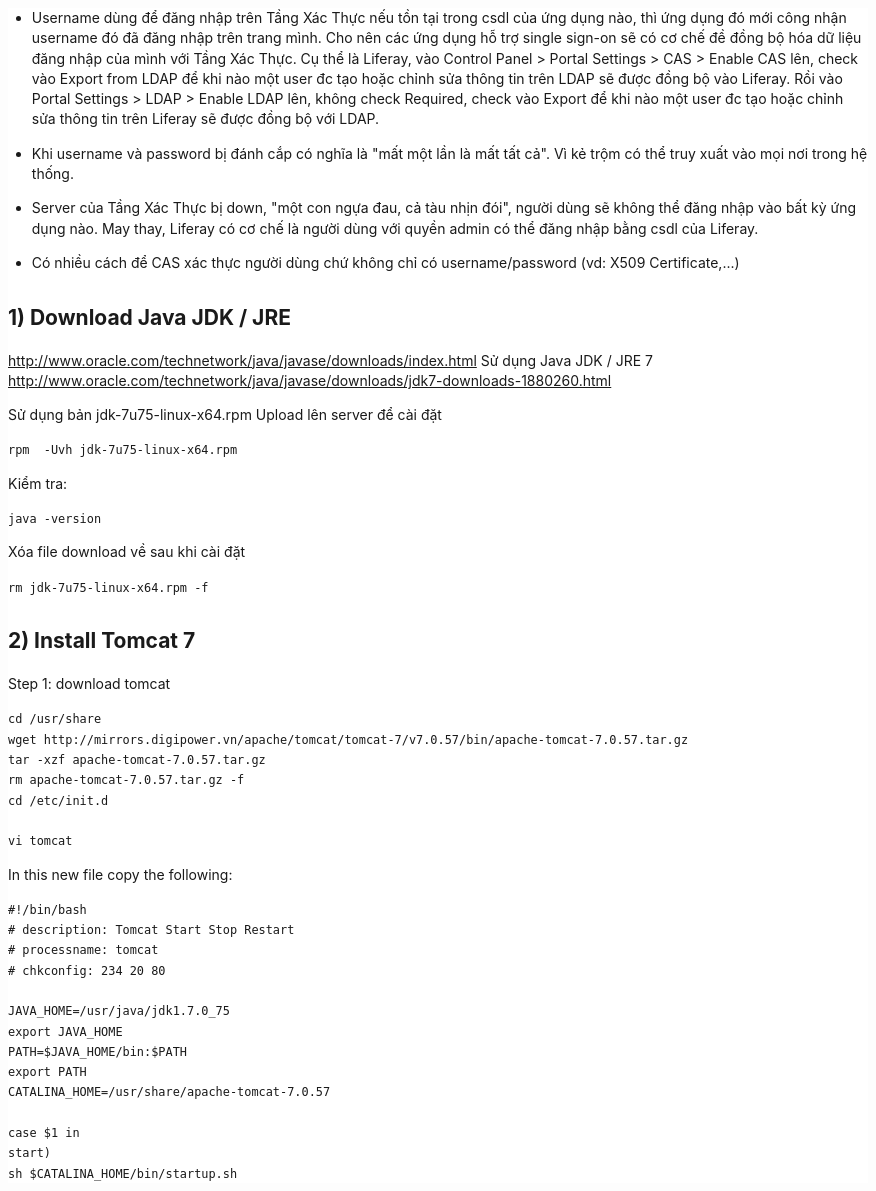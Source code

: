 - Username dùng để đăng nhập trên Tầng Xác Thực nếu tồn tại trong csdl của ứng dụng nào, thì ứng dụng đó mới công nhận username đó đã đăng nhập trên trang mình. Cho nên các ứng dụng hỗ trợ single sign-on sẽ có cơ chế đề đồng bộ hóa dữ liệu đăng nhập của mình với Tầng Xác Thực. Cụ thể là Liferay, vào Control Panel > Portal Settings > CAS > Enable CAS lên, check vào Export from LDAP để khi nào một user đc tạo hoặc chỉnh sửa thông tin trên LDAP sẽ được đồng bộ vào Liferay. Rồi vào Portal Settings > LDAP > Enable LDAP lên, không check Required, check vào Export để khi nào một user đc tạo hoặc chỉnh sửa thông tin trên Liferay sẽ được đồng bộ với LDAP.

- Khi username và password bị đánh cắp có nghĩa là "mất một lần là mất tất cả". Vì kẻ trộm có thể truy xuất vào mọi nơi trong hệ thống.

- Server của Tầng Xác Thực bị down, "một con ngựa đau, cả tàu nhịn đói", người dùng sẽ không thể đăng nhập vào bất kỳ ứng dụng nào. May thay, Liferay có cơ chế là người dùng với quyền admin có thể đăng nhập bằng csdl của Liferay.

- Có nhiều cách để CAS xác thực người dùng chứ không chỉ có username/password (vd: X509 Certificate,...)


## 1) Download Java JDK / JRE
http://www.oracle.com/technetwork/java/javase/downloads/index.html
Sử dụng Java JDK / JRE 7
http://www.oracle.com/technetwork/java/javase/downloads/jdk7-downloads-1880260.html

Sử dụng bản  jdk-7u75-linux-x64.rpm
Upload lên server để cài đặt
```
rpm  -Uvh jdk-7u75-linux-x64.rpm
```
Kiểm tra: 
```
java -version
```
Xóa file download về sau khi cài đặt
```
rm jdk-7u75-linux-x64.rpm -f
```
##  2) Install Tomcat 7
Step 1: download tomcat

```
cd /usr/share
wget http://mirrors.digipower.vn/apache/tomcat/tomcat-7/v7.0.57/bin/apache-tomcat-7.0.57.tar.gz
tar -xzf apache-tomcat-7.0.57.tar.gz
rm apache-tomcat-7.0.57.tar.gz -f
cd /etc/init.d

vi tomcat
```

In this new file copy the following:

```
#!/bin/bash
# description: Tomcat Start Stop Restart
# processname: tomcat
# chkconfig: 234 20 80

JAVA_HOME=/usr/java/jdk1.7.0_75
export JAVA_HOME
PATH=$JAVA_HOME/bin:$PATH
export PATH
CATALINA_HOME=/usr/share/apache-tomcat-7.0.57

case $1 in
start)
sh $CATALINA_HOME/bin/startup.sh
```